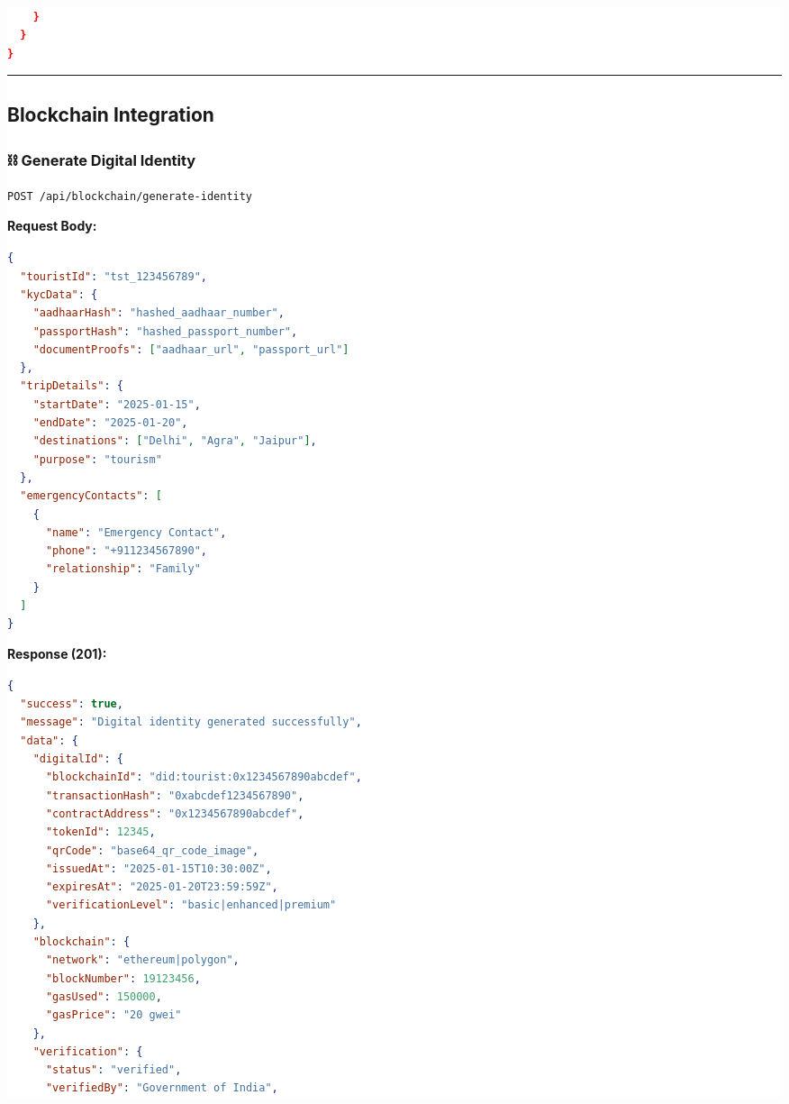 ```json
    }
  }
}
```

---

## Blockchain Integration

### ⛓️ Generate Digital Identity
```http
POST /api/blockchain/generate-identity
```

**Request Body:**
```json
{
  "touristId": "tst_123456789",
  "kycData": {
    "aadhaarHash": "hashed_aadhaar_number",
    "passportHash": "hashed_passport_number",
    "documentProofs": ["aadhaar_url", "passport_url"]
  },
  "tripDetails": {
    "startDate": "2025-01-15",
    "endDate": "2025-01-20",
    "destinations": ["Delhi", "Agra", "Jaipur"],
    "purpose": "tourism"
  },
  "emergencyContacts": [
    {
      "name": "Emergency Contact",
      "phone": "+911234567890",
      "relationship": "Family"
    }
  ]
}
```

**Response (201):**
```json
{
  "success": true,
  "message": "Digital identity generated successfully",
  "data": {
    "digitalId": {
      "blockchainId": "did:tourist:0x1234567890abcdef",
      "transactionHash": "0xabcdef1234567890",
      "contractAddress": "0x1234567890abcdef",
      "tokenId": 12345,
      "qrCode": "base64_qr_code_image",
      "issuedAt": "2025-01-15T10:30:00Z",
      "expiresAt": "2025-01-20T23:59:59Z",
      "verificationLevel": "basic|enhanced|premium"
    },
    "blockchain": {
      "network": "ethereum|polygon",
      "blockNumber": 19123456,
      "gasUsed": 150000,
      "gasPrice": "20 gwei"
    },
    "verification": {
      "status": "verified",
      "verifiedBy": "Government of India",
```